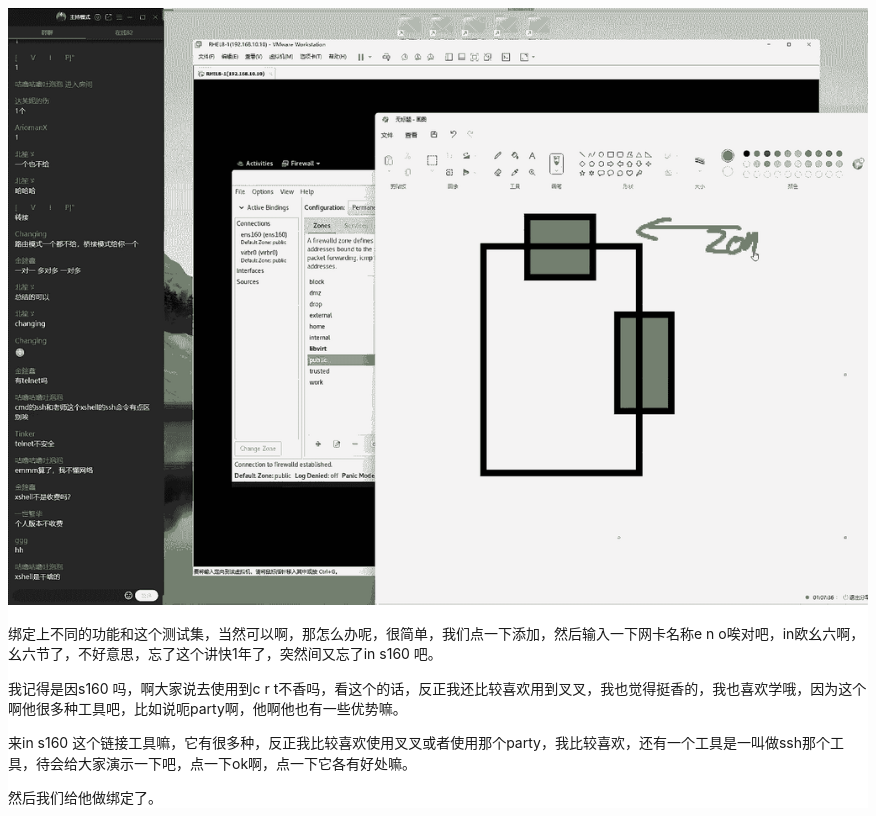 ![](img/f8ed3c0f0701fef84260b7bde57b3432_85.png)

绑定上不同的功能和这个测试集，当然可以啊，那怎么办呢，很简单，我们点一下添加，然后输入一下网卡名称e n o唉对吧，in欧幺六啊，幺六节了，不好意思，忘了这个讲快1年了，突然间又忘了in s160 吧。

我记得是因s160 吗，啊大家说去使用到c r t不香吗，看这个的话，反正我还比较喜欢用到叉叉，我也觉得挺香的，我也喜欢学哦，因为这个啊他很多种工具吧，比如说呃party啊，他啊他也有一些优势嘛。

来in s160 这个链接工具嘛，它有很多种，反正我比较喜欢使用叉叉或者使用那个party，我比较喜欢，还有一个工具是一叫做ssh那个工具，待会给大家演示一下吧，点一下ok啊，点一下它各有好处嘛。

然后我们给他做绑定了。
